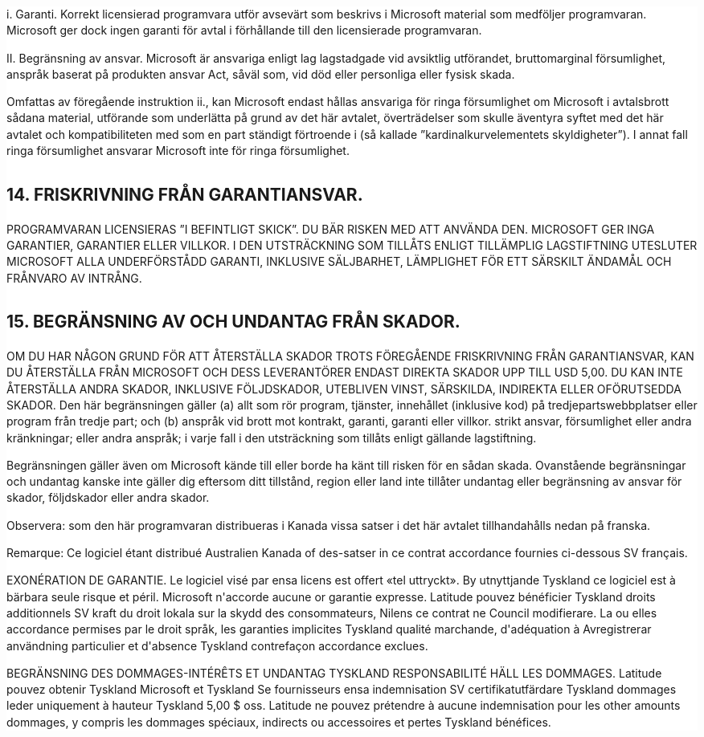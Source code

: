 i. Garanti. Korrekt licensierad programvara utför avsevärt som beskrivs i Microsoft material som medföljer programvaran. Microsoft ger dock ingen garanti för avtal i förhållande till den licensierade programvaran.

II. Begränsning av ansvar. Microsoft är ansvariga enligt lag lagstadgade vid avsiktlig utförandet, bruttomarginal försumlighet, anspråk baserat på produkten ansvar Act, såväl som, vid död eller personliga eller fysisk skada.

Omfattas av föregående instruktion ii., kan Microsoft endast hållas ansvariga för ringa försumlighet om Microsoft i avtalsbrott sådana material, utförande som underlätta på grund av det här avtalet, överträdelser som skulle äventyra syftet med det här avtalet och kompatibiliteten med som en part ständigt förtroende i (så kallade ”kardinalkurvelementets skyldigheter”). I annat fall ringa försumlighet ansvarar Microsoft inte för ringa försumlighet.

## <a name="14-disclaimer-of-warranty"></a>14. FRISKRIVNING FRÅN GARANTIANSVAR.

PROGRAMVARAN LICENSIERAS ”I BEFINTLIGT SKICK”. DU BÄR RISKEN MED ATT ANVÄNDA DEN. MICROSOFT GER INGA GARANTIER, GARANTIER ELLER VILLKOR. I DEN UTSTRÄCKNING SOM TILLÅTS ENLIGT TILLÄMPLIG LAGSTIFTNING UTESLUTER MICROSOFT ALLA UNDERFÖRSTÅDD GARANTI, INKLUSIVE SÄLJBARHET, LÄMPLIGHET FÖR ETT SÄRSKILT ÄNDAMÅL OCH FRÅNVARO AV INTRÅNG.

## <a name="15-limitation-on-and-exclusion-of-damages"></a>15. BEGRÄNSNING AV OCH UNDANTAG FRÅN SKADOR.

OM DU HAR NÅGON GRUND FÖR ATT ÅTERSTÄLLA SKADOR TROTS FÖREGÅENDE FRISKRIVNING FRÅN GARANTIANSVAR, KAN DU ÅTERSTÄLLA FRÅN MICROSOFT OCH DESS LEVERANTÖRER ENDAST DIREKTA SKADOR UPP TILL USD 5,00. DU KAN INTE ÅTERSTÄLLA ANDRA SKADOR, INKLUSIVE FÖLJDSKADOR, UTEBLIVEN VINST, SÄRSKILDA, INDIREKTA ELLER OFÖRUTSEDDA SKADOR.
Den här begränsningen gäller (a) allt som rör program, tjänster, innehållet (inklusive kod) på tredjepartswebbplatser eller program från tredje part; och (b) anspråk vid brott mot kontrakt, garanti, garanti eller villkor. strikt ansvar, försumlighet eller andra kränkningar; eller andra anspråk; i varje fall i den utsträckning som tillåts enligt gällande lagstiftning.

Begränsningen gäller även om Microsoft kände till eller borde ha känt till risken för en sådan skada. Ovanstående begränsningar och undantag kanske inte gäller dig eftersom ditt tillstånd, region eller land inte tillåter undantag eller begränsning av ansvar för skador, följdskador eller andra skador.

Observera: som den här programvaran distribueras i Kanada vissa satser i det här avtalet tillhandahålls nedan på franska.

Remarque: Ce logiciel étant distribué Australien Kanada of des-satser in ce contrat accordance fournies ci-dessous SV français.

EXONÉRATION DE GARANTIE. Le logiciel visé par ensa licens est offert «tel uttryckt». By utnyttjande Tyskland ce logiciel est à bärbara seule risque et péril. Microsoft n'accorde aucune or garantie expresse. Latitude pouvez bénéficier Tyskland droits additionnels SV kraft du droit lokala sur la skydd des consommateurs, Nilens ce contrat ne Council modifierare. La ou elles accordance permises par le droit språk, les garanties implicites Tyskland qualité marchande, d'adéquation à Avregistrerar användning particulier et d'absence Tyskland contrefaçon accordance exclues.

BEGRÄNSNING DES DOMMAGES-INTÉRÊTS ET UNDANTAG TYSKLAND RESPONSABILITÉ HÄLL LES DOMMAGES. Latitude pouvez obtenir Tyskland Microsoft et Tyskland Se fournisseurs ensa indemnisation SV certifikatutfärdare Tyskland dommages leder uniquement à hauteur Tyskland 5,00 $ oss. Latitude ne pouvez prétendre à aucune indemnisation pour les other amounts dommages, y compris les dommages spéciaux, indirects ou accessoires et pertes Tyskland bénéfices.
